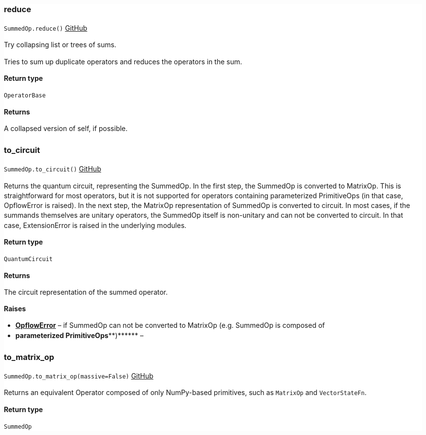 ### reduce

<span id="qiskit.opflow.list_ops.SummedOp.reduce" />

`SummedOp.reduce()` [GitHub](https://github.com/qiskit/qiskit/tree/stable/0.18/qiskit/opflow/list_ops/summed_op.py "view source code")

Try collapsing list or trees of sums.

Tries to sum up duplicate operators and reduces the operators in the sum.

**Return type**

`OperatorBase`

**Returns**

A collapsed version of self, if possible.

### to\_circuit

<span id="qiskit.opflow.list_ops.SummedOp.to_circuit" />

`SummedOp.to_circuit()` [GitHub](https://github.com/qiskit/qiskit/tree/stable/0.18/qiskit/opflow/list_ops/summed_op.py "view source code")

Returns the quantum circuit, representing the SummedOp. In the first step, the SummedOp is converted to MatrixOp. This is straightforward for most operators, but it is not supported for operators containing parameterized PrimitiveOps (in that case, OpflowError is raised). In the next step, the MatrixOp representation of SummedOp is converted to circuit. In most cases, if the summands themselves are unitary operators, the SummedOp itself is non-unitary and can not be converted to circuit. In that case, ExtensionError is raised in the underlying modules.

**Return type**

`QuantumCircuit`

**Returns**

The circuit representation of the summed operator.

**Raises**

*   [**OpflowError**](qiskit.opflow.OpflowError "qiskit.opflow.OpflowError") – if SummedOp can not be converted to MatrixOp (e.g. SummedOp is composed of
*   **parameterized PrimitiveOps**\*\*)\*\*\*\*\*\* –

### to\_matrix\_op

<span id="qiskit.opflow.list_ops.SummedOp.to_matrix_op" />

`SummedOp.to_matrix_op(massive=False)` [GitHub](https://github.com/qiskit/qiskit/tree/stable/0.18/qiskit/opflow/list_ops/summed_op.py "view source code")

Returns an equivalent Operator composed of only NumPy-based primitives, such as `MatrixOp` and `VectorStateFn`.

**Return type**

`SummedOp`

